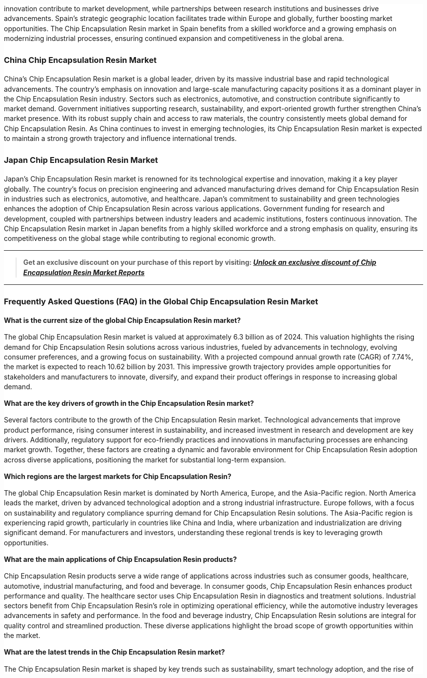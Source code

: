 innovation contribute to market development, while partnerships between research institutions and businesses drive advancements. Spain&rsquo;s strategic geographic location facilitates trade within Europe and globally, further boosting market opportunities. The Chip Encapsulation Resin market in Spain benefits from a skilled workforce and a growing emphasis on modernizing industrial processes, ensuring continued expansion and competitiveness in the global arena.</p><h3>China Chip Encapsulation Resin Market</h3><p>China&rsquo;s Chip Encapsulation Resin market is a global leader, driven by its massive industrial base and rapid technological advancements. The country&rsquo;s emphasis on innovation and large-scale manufacturing capacity positions it as a dominant player in the Chip Encapsulation Resin industry. Sectors such as electronics, automotive, and construction contribute significantly to market demand. Government initiatives supporting research, sustainability, and export-oriented growth further strengthen China&rsquo;s market presence. With its robust supply chain and access to raw materials, the country consistently meets global demand for Chip Encapsulation Resin. As China continues to invest in emerging technologies, its Chip Encapsulation Resin market is expected to maintain a strong growth trajectory and influence international trends.</p><h3>Japan Chip Encapsulation Resin Market</h3><p>Japan&rsquo;s Chip Encapsulation Resin market is renowned for its technological expertise and innovation, making it a key player globally. The country&rsquo;s focus on precision engineering and advanced manufacturing drives demand for Chip Encapsulation Resin in industries such as electronics, automotive, and healthcare. Japan&rsquo;s commitment to sustainability and green technologies enhances the adoption of Chip Encapsulation Resin across various applications. Government funding for research and development, coupled with partnerships between industry leaders and academic institutions, fosters continuous innovation. The Chip Encapsulation Resin market in Japan benefits from a highly skilled workforce and a strong emphasis on quality, ensuring its competitiveness on the global stage while contributing to regional economic growth.</p><hr /><blockquote><p><strong>Get an exclusive discount on your purchase of this report by visiting: <em><a href="://marketresearchpulse.com/ask-for-discount/65054?utm_source=Github&amp;utm_medium=0111">Unlock an exclusive discount of Chip Encapsulation Resin Market Reports</a></em>&nbsp;</strong></p></blockquote><hr /><h3>Frequently Asked Questions (FAQ) in the Global Chip Encapsulation Resin Market</h3><p><strong>What is the current size of the global Chip Encapsulation Resin market?</strong></p><p>The global Chip Encapsulation Resin market is valued at approximately 6.3 billion as of 2024. This valuation highlights the rising demand for Chip Encapsulation Resin solutions across various industries, fueled by advancements in technology, evolving consumer preferences, and a growing focus on sustainability. With a projected compound annual growth rate (CAGR) of 7.74%, the market is expected to reach 10.62 billion by 2031. This impressive growth trajectory provides ample opportunities for stakeholders and manufacturers to innovate, diversify, and expand their product offerings in response to increasing global demand.</p><p><strong>What are the key drivers of growth in the Chip Encapsulation Resin market?</strong></p><p>Several factors contribute to the growth of the Chip Encapsulation Resin market. Technological advancements that improve product performance, rising consumer interest in sustainability, and increased investment in research and development are key drivers. Additionally, regulatory support for eco-friendly practices and innovations in manufacturing processes are enhancing market growth. Together, these factors are creating a dynamic and favorable environment for Chip Encapsulation Resin adoption across diverse applications, positioning the market for substantial long-term expansion.</p><p><strong>Which regions are the largest markets for Chip Encapsulation Resin?</strong></p><p>The global Chip Encapsulation Resin market is dominated by North America, Europe, and the Asia-Pacific region. North America leads the market, driven by advanced technological adoption and a strong industrial infrastructure. Europe follows, with a focus on sustainability and regulatory compliance spurring demand for Chip Encapsulation Resin solutions. The Asia-Pacific region is experiencing rapid growth, particularly in countries like China and India, where urbanization and industrialization are driving significant demand. For manufacturers and investors, understanding these regional trends is key to leveraging growth opportunities.</p><p><strong>What are the main applications of Chip Encapsulation Resin products?</strong></p><p>Chip Encapsulation Resin products serve a wide range of applications across industries such as consumer goods, healthcare, automotive, industrial manufacturing, and food and beverage. In consumer goods, Chip Encapsulation Resin enhances product performance and quality. The healthcare sector uses Chip Encapsulation Resin in diagnostics and treatment solutions. Industrial sectors benefit from Chip Encapsulation Resin&rsquo;s role in optimizing operational efficiency, while the automotive industry leverages advancements in safety and performance. In the food and beverage industry, Chip Encapsulation Resin solutions are integral for quality control and streamlined production. These diverse applications highlight the broad scope of growth opportunities within the market.</p><p><strong>What are the latest trends in the Chip Encapsulation Resin market?</strong></p><p>The Chip Encapsulation Resin market is shaped by key trends such as sustainability, smart technology adoption, and the rise of